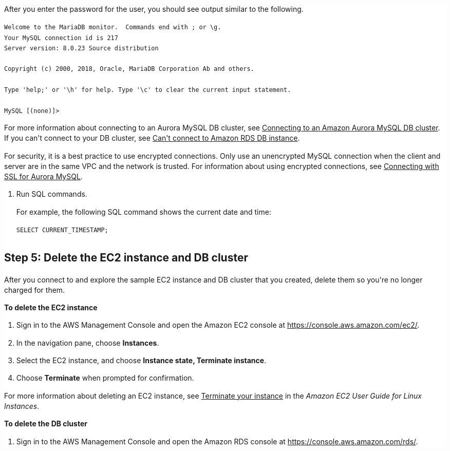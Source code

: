    After you enter the password for the user, you should see output similar to the following\.

   ```
   Welcome to the MariaDB monitor.  Commands end with ; or \g.
   Your MySQL connection id is 217
   Server version: 8.0.23 Source distribution
   
   Copyright (c) 2000, 2018, Oracle, MariaDB Corporation Ab and others.
   
   Type 'help;' or '\h' for help. Type '\c' to clear the current input statement.
   
   MySQL [(none)]>
   ```

   For more information about connecting to an Aurora MySQL DB cluster, see [Connecting to an Amazon Aurora MySQL DB cluster](Aurora.Connecting.md#Aurora.Connecting.AuroraMySQL)\. If you can't connect to your DB cluster, see [Can't connect to Amazon RDS DB instance](CHAP_Troubleshooting.md#CHAP_Troubleshooting.Connecting)\.

   For security, it is a best practice to use encrypted connections\. Only use an unencrypted MySQL connection when the client and server are in the same VPC and the network is trusted\. For information about using encrypted connections, see [Connecting with SSL for Aurora MySQL](Aurora.Connecting.md#Aurora.Connecting.SSL)\.

1. Run SQL commands\.

   For example, the following SQL command shows the current date and time:

   ```
   SELECT CURRENT_TIMESTAMP;
   ```

## Step 5: Delete the EC2 instance and DB cluster<a name="CHAP_GettingStartedAurora.Deleting.Aurora"></a>

After you connect to and explore the sample EC2 instance and DB cluster that you created, delete them so you're no longer charged for them\.

**To delete the EC2 instance**

1. Sign in to the AWS Management Console and open the Amazon EC2 console at [https://console\.aws\.amazon\.com/ec2/](https://console.aws.amazon.com/ec2/)\.

1. In the navigation pane, choose **Instances**\.

1. Select the EC2 instance, and choose **Instance state, Terminate instance**\.

1. Choose **Terminate** when prompted for confirmation\.

For more information about deleting an EC2 instance, see [Terminate your instance](https://docs.aws.amazon.com/AWSEC2/latest/UserGuide/terminating-instances.html) in the *Amazon EC2 User Guide for Linux Instances*\.

**To delete the DB cluster**

1. Sign in to the AWS Management Console and open the Amazon RDS console at [https://console\.aws\.amazon\.com/rds/](https://console.aws.amazon.com/rds/)\.
